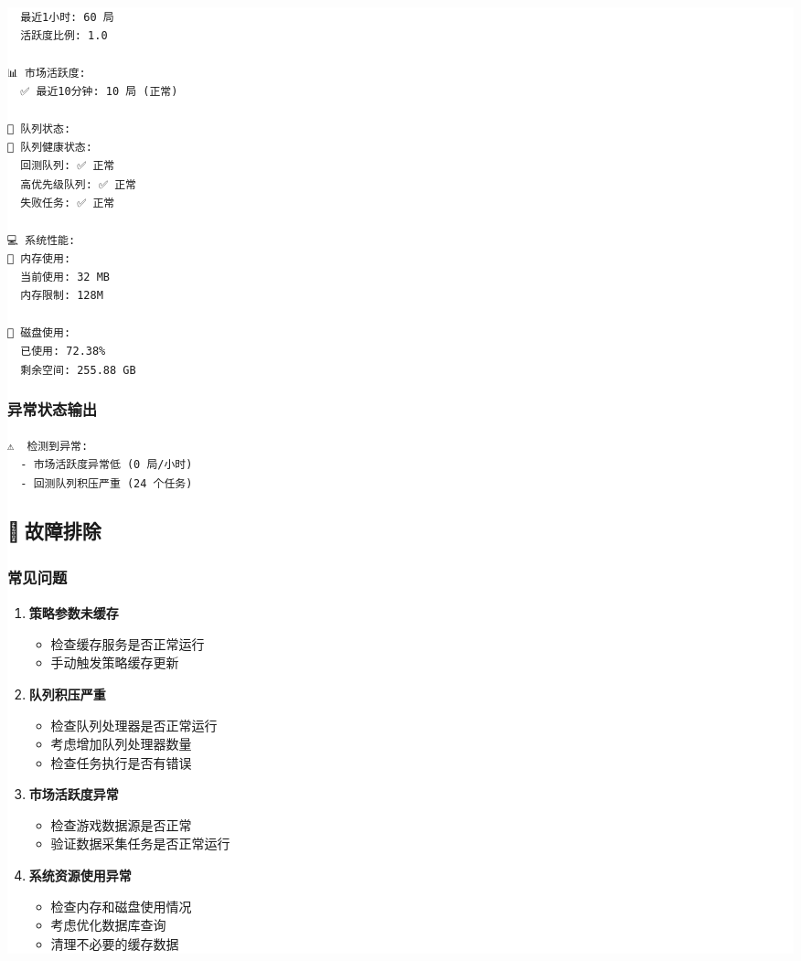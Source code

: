 ```
  最近1小时: 60 局
  活跃度比例: 1.0

📊 市场活跃度:
  ✅ 最近10分钟: 10 局 (正常)

🔄 队列状态:
🏥 队列健康状态:
  回测队列: ✅ 正常
  高优先级队列: ✅ 正常
  失败任务: ✅ 正常

💻 系统性能:
🧠 内存使用:
  当前使用: 32 MB
  内存限制: 128M

💾 磁盘使用:
  已使用: 72.38%
  剩余空间: 255.88 GB
```

### 异常状态输出

```
⚠️  检测到异常:
  - 市场活跃度异常低 (0 局/小时)
  - 回测队列积压严重 (24 个任务)
```

## 🔧 故障排除

### 常见问题

1. **策略参数未缓存**

   - 检查缓存服务是否正常运行
   - 手动触发策略缓存更新

2. **队列积压严重**

   - 检查队列处理器是否正常运行
   - 考虑增加队列处理器数量
   - 检查任务执行是否有错误

3. **市场活跃度异常**

   - 检查游戏数据源是否正常
   - 验证数据采集任务是否正常运行

4. **系统资源使用异常**
   - 检查内存和磁盘使用情况
   - 考虑优化数据库查询
   - 清理不必要的缓存数据
